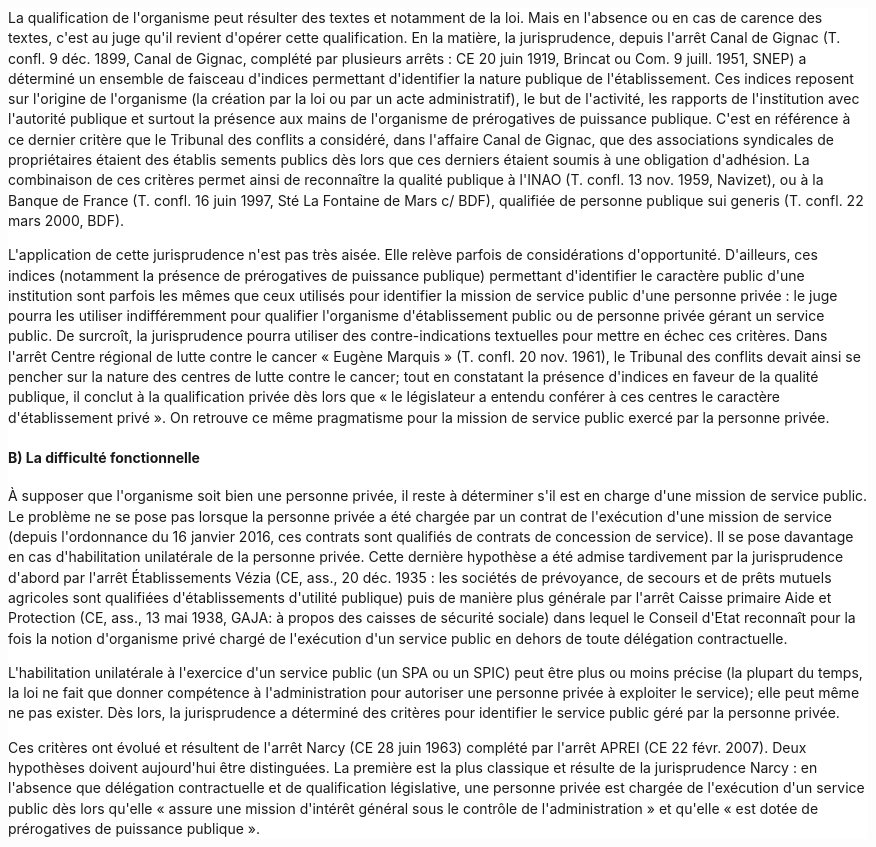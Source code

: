 La qualification de l'organisme peut résulter des textes et notamment de la loi. Mais en l'absence ou en cas de carence des textes, c'est au juge qu'il revient d'opérer cette qualification. En la matière, la jurisprudence, depuis l'arrêt Canal de Gignac (T. confl. 9 déc. 1899, Canal de Gignac, complété par plusieurs arrêts : CE 20 juin 1919, Brincat ou Com. 9 juill. 1951, SNEP) a déterminé un ensemble de faisceau d'indices permettant d'identifier la nature publique de l'établissement. Ces indices reposent sur l'origine de l'organisme (la création par la loi ou par un acte administratif), le but de l'activité, les rapports de l'institution avec l'autorité publique et surtout la présence aux mains de l'organisme de prérogatives de puissance publique. C'est en référence à ce dernier critère que le Tribunal des conflits a considéré, dans l'affaire Canal de Gignac, que des associations syndicales de propriétaires étaient des établis sements publics dès lors que ces derniers étaient soumis à une obligation d'adhésion. La combinaison de ces critères permet ainsi de reconnaître la qualité publique à l'INAO (T. confl. 13 nov. 1959, Navizet), ou à la Banque de France (T. confl. 16 juin 1997, Sté La Fontaine de Mars c/ BDF), qualifiée de personne publique sui generis (T. confl. 22 mars 2000, BDF).

L'application de cette jurisprudence n'est pas très aisée. Elle relève parfois de considérations d'opportunité. D'ailleurs, ces indices (notamment la présence de prérogatives de puissance publique) permettant d'identifier le caractère public d'une institution sont parfois les mêmes que ceux utilisés pour identifier la mission de service public d'une personne privée : le juge pourra les utiliser indifféremment pour qualifier l'organisme d'établissement public ou de personne privée gérant un service public. De surcroît, la jurisprudence pourra utiliser des contre-indications textuelles pour mettre en échec ces critères. Dans l'arrêt Centre régional de lutte contre le cancer « Eugène Marquis » (T. confl. 20 nov. 1961), le Tribunal des conflits devait ainsi se pencher sur la nature des centres de lutte contre le cancer; tout en constatant la présence d'indices en faveur de la qualité publique, il conclut à la qualification privée dès lors que « le législateur a entendu conférer à ces centres le caractère d'établissement privé ». On retrouve ce même pragmatisme pour la mission de service public exercé par la personne privée.

#### B) La difficulté fonctionnelle

À supposer que l'organisme soit bien une personne privée, il reste à déterminer s'il est en charge d'une mission de service public. Le problème ne se pose pas lorsque la personne privée a été chargée par un contrat de l'exécution d'une mission de service (depuis l'ordonnance du 16 janvier 2016, ces contrats sont qualifiés de contrats de concession de service). Il se pose davantage en cas d'habilitation unilatérale de la personne privée. Cette dernière hypothèse a été admise tardivement par la jurisprudence d'abord par l'arrêt Établissements Vézia (CE, ass., 20 déc. 1935 : les sociétés de prévoyance, de secours et de prêts mutuels agricoles sont qualifiées d'établissements d'utilité publique) puis de manière plus générale par l'arrêt Caisse primaire Aide et Protection (CE, ass., 13 mai 1938, GAJA: à propos des caisses de sécurité sociale) dans lequel le Conseil d'Etat reconnaît pour la fois la notion d'organisme privé chargé de l'exécution d'un service public en dehors de toute délégation contractuelle.

L'habilitation unilatérale à l'exercice d'un service public (un SPA ou un SPIC) peut être plus ou moins précise (la plupart du temps, la loi ne fait que donner compétence à l'administration pour autoriser une personne privée à exploiter le service); elle peut même ne pas exister. Dès lors, la jurisprudence a déterminé des critères pour identifier le service public géré par la personne privée.

Ces critères ont évolué et résultent de l'arrêt Narcy (CE 28 juin 1963) complété par l'arrêt APREI (CE 22 févr. 2007). Deux hypothèses doivent aujourd'hui être distinguées. La première est la plus classique et résulte de la jurisprudence Narcy : en l'absence que délégation contractuelle et de qualification législative, une personne privée est chargée de l'exécution d'un service public dès lors qu'elle « assure une mission d'intérêt général sous le contrôle de l'administration » et qu'elle « est dotée de prérogatives de puissance publique ».
